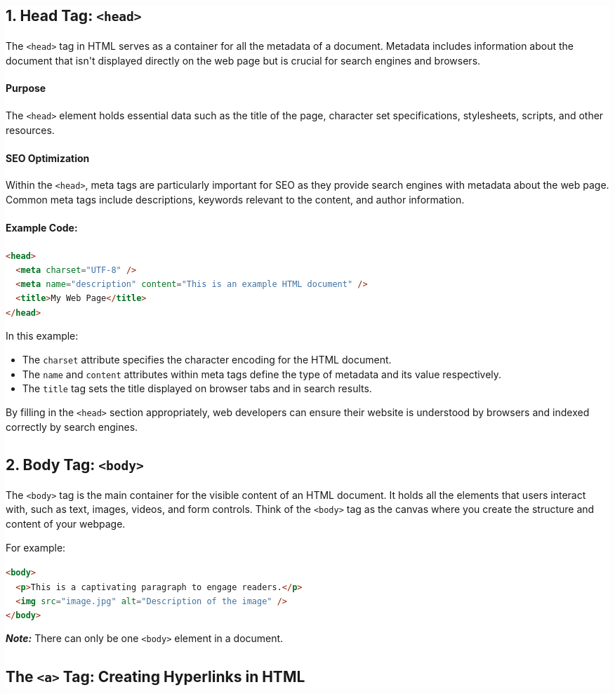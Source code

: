 ## 1. Head Tag: `<head>`

The `<head>` tag in HTML serves as a container for all the metadata of a document. Metadata includes information about the document that isn't displayed directly on the web page but is crucial for search engines and browsers.

#### **Purpose**

The `<head>` element holds essential data such as the title of the page, character set specifications, stylesheets, scripts, and other resources.

#### **SEO Optimization**

Within the `<head>`, meta tags are particularly important for SEO as they provide search engines with metadata about the web page. Common meta tags include descriptions, keywords relevant to the content, and author information.

#### Example Code:

```html
<head>
  <meta charset="UTF-8" />
  <meta name="description" content="This is an example HTML document" />
  <title>My Web Page</title>
</head>
```

In this example:

- The `charset` attribute specifies the character encoding for the HTML document.
- The `name` and `content` attributes within meta tags define the type of metadata and its value respectively.
- The `title` tag sets the title displayed on browser tabs and in search results.

By filling in the `<head>` section appropriately, web developers can ensure their website is understood by browsers and indexed correctly by search engines.

## 2. Body Tag: `<body>`

The `<body>` tag is the main container for the visible content of an HTML document. It holds all the elements that users interact with, such as text, images, videos, and form controls. Think of the `<body>` tag as the canvas where you create the structure and content of your webpage.

For example:

```html
<body>
  <p>This is a captivating paragraph to engage readers.</p>
  <img src="image.jpg" alt="Description of the image" />
</body>
```

**_Note:_** There can only be one `<body>` element in a document.

## The `<a>` Tag: Creating Hyperlinks in HTML
